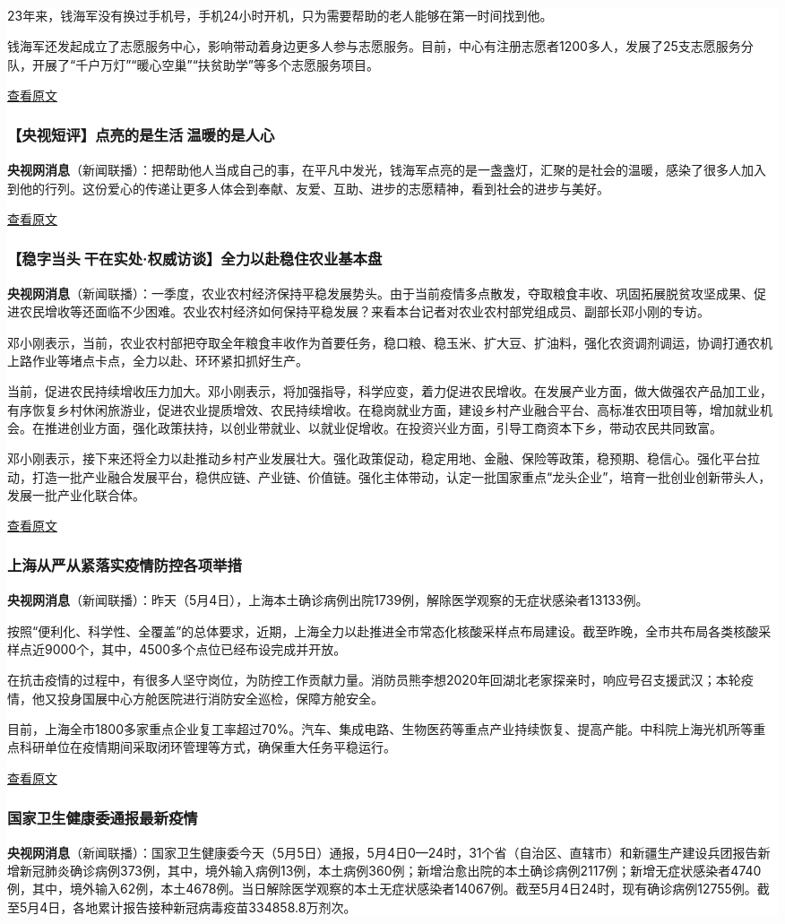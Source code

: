 23年来，钱海军没有换过手机号，手机24小时开机，只为需要帮助的老人能够在第一时间找到他。

钱海军还发起成立了志愿服务中心，影响带动着身边更多人参与志愿服务。目前，中心有注册志愿者1200多人，发展了25支志愿服务分队，开展了“千户万灯”“暖心空巢”“扶贫助学”等多个志愿服务项目。   




[查看原文](https://tv.cctv.com/2022/05/05/VIDEDk0X68t1mZtnjF2S5QVQ220505.shtml)

### 【央视短评】点亮的是生活 温暖的是人心



**央视网消息**（新闻联播）：把帮助他人当成自己的事，在平凡中发光，钱海军点亮的是一盏盏灯，汇聚的是社会的温暖，感染了很多人加入到他的行列。这份爱心的传递让更多人体会到奉献、友爱、互助、进步的志愿精神，看到社会的进步与美好。




[查看原文](https://tv.cctv.com/2022/05/05/VIDETF8L7ugsLD8UZW8GYYiG220505.shtml)

### 【稳字当头 干在实处·权威访谈】全力以赴稳住农业基本盘



**央视网消息**（新闻联播）：一季度，农业农村经济保持平稳发展势头。由于当前疫情多点散发，夺取粮食丰收、巩固拓展脱贫攻坚成果、促进农民增收等还面临不少困难。农业农村经济如何保持平稳发展？来看本台记者对农业农村部党组成员、副部长邓小刚的专访。

邓小刚表示，当前，农业农村部把夺取全年粮食丰收作为首要任务，稳口粮、稳玉米、扩大豆、扩油料，强化农资调剂调运，协调打通农机上路作业等堵点卡点，全力以赴、环环紧扣抓好生产。

当前，促进农民持续增收压力加大。邓小刚表示，将加强指导，科学应变，着力促进农民增收。在发展产业方面，做大做强农产品加工业，有序恢复乡村休闲旅游业，促进农业提质增效、农民持续增收。在稳岗就业方面，建设乡村产业融合平台、高标准农田项目等，增加就业机会。在推进创业方面，强化政策扶持，以创业带就业、以就业促增收。在投资兴业方面，引导工商资本下乡，带动农民共同致富。

邓小刚表示，接下来还将全力以赴推动乡村产业发展壮大。强化政策促动，稳定用地、金融、保险等政策，稳预期、稳信心。强化平台拉动，打造一批产业融合发展平台，稳供应链、产业链、价值链。强化主体带动，认定一批国家重点“龙头企业”，培育一批创业创新带头人，发展一批产业化联合体。




[查看原文](https://tv.cctv.com/2022/05/05/VIDEjtUpxp2IsuFhYLrnE22z220505.shtml)

### 上海从严从紧落实疫情防控各项举措



**央视网消息**（新闻联播）：昨天（5月4日），上海本土确诊病例出院1739例，解除医学观察的无症状感染者13133例。

按照“便利化、科学性、全覆盖”的总体要求，近期，上海全力以赴推进全市常态化核酸采样点布局建设。截至昨晚，全市共布局各类核酸采样点近9000个，其中，4500多个点位已经布设完成并开放。

在抗击疫情的过程中，有很多人坚守岗位，为防控工作贡献力量。消防员熊李想2020年回湖北老家探亲时，响应号召支援武汉；本轮疫情，他又投身国展中心方舱医院进行消防安全巡检，保障方舱安全。

目前，上海全市1800多家重点企业复工率超过70%。汽车、集成电路、生物医药等重点产业持续恢复、提高产能。中科院上海光机所等重点科研单位在疫情期间采取闭环管理等方式，确保重大任务平稳运行。




[查看原文](https://tv.cctv.com/2022/05/05/VIDEzZokYeCM8z95GcNdmi4m220505.shtml)

### 国家卫生健康委通报最新疫情



**央视网消息**（新闻联播）：国家卫生健康委今天（5月5日）通报，5月4日0—24时，31个省（自治区、直辖市）和新疆生产建设兵团报告新增新冠肺炎确诊病例373例，其中，境外输入病例13例，本土病例360例；新增治愈出院的本土确诊病例2117例；新增无症状感染者4740例，其中，境外输入62例，本土4678例。当日解除医学观察的本土无症状感染者14067例。截至5月4日24时，现有确诊病例12755例。截至5月4日，各地累计报告接种新冠病毒疫苗334858.8万剂次。
